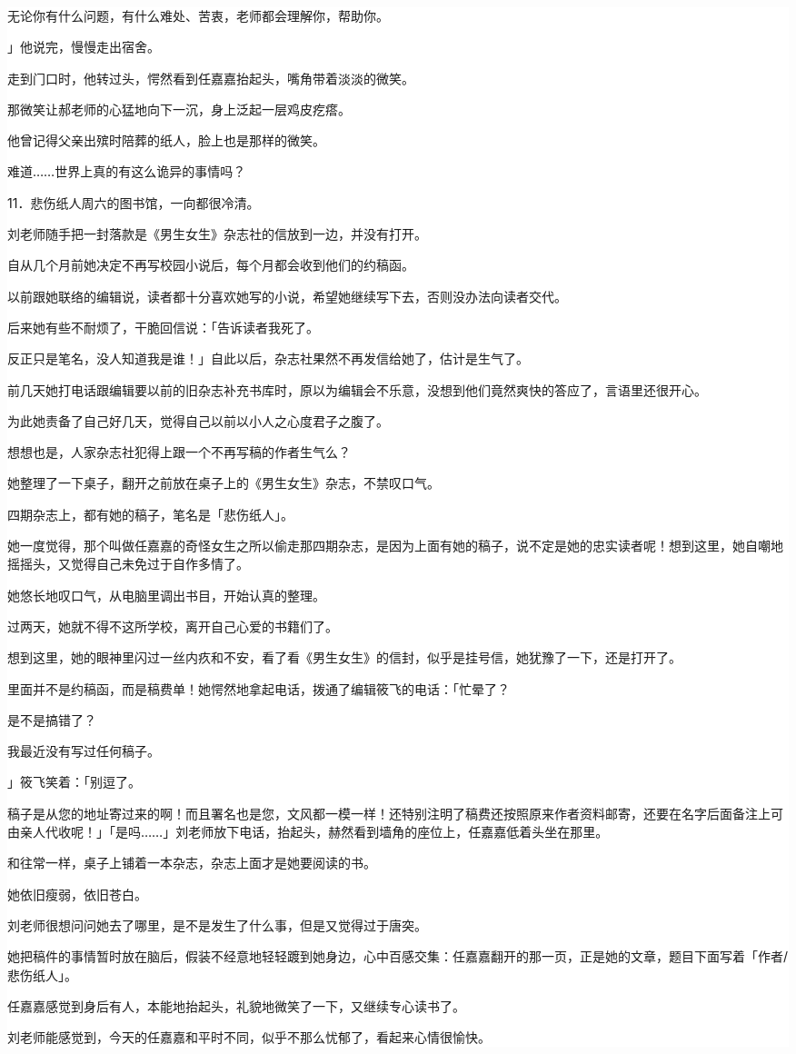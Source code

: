 ⽆论你有什么问题，有什么难处、苦衷，⽼师都会理解你，帮助你。

」他说完，慢慢⾛出宿舍。

⾛到⻔⼝时，他转过头，愕然看到任嘉嘉抬起头，嘴⻆带着淡淡的微笑。

那微笑让郝⽼师的⼼猛地向下⼀沉，⾝上泛起⼀层鸡⽪疙瘩。

他曾记得⽗亲出殡时陪葬的纸⼈，脸上也是那样的微笑。

难道……世界上真的有这么诡异的事情吗？

11．悲伤纸⼈周六的图书馆，⼀向都很冷清。

刘⽼师随⼿把⼀封落款是《男⽣⼥⽣》杂志社的信放到⼀边，并没有打开。

⾃从⼏个⽉前她决定不再写校园⼩说后，每个⽉都会收到他们的约稿函。

以前跟她联络的编辑说，读者都⼗分喜欢她写的⼩说，希望她继续写下去，否则没办法向读者交代。

后来她有些不耐烦了，⼲脆回信说：「告诉读者我死了。

反正只是笔名，没⼈知道我是谁！」⾃此以后，杂志社果然不再发信给她了，估计是⽣⽓了。

前⼏天她打电话跟编辑要以前的旧杂志补充书库时，原以为编辑会不乐意，没想到他们竟然爽快的答应了，⾔语⾥还很开⼼。

为此她责备了⾃⼰好⼏天，觉得⾃⼰以前以⼩⼈之⼼度君⼦之腹了。

想想也是，⼈家杂志社犯得上跟⼀个不再写稿的作者⽣⽓么？

她整理了⼀下桌⼦，翻开之前放在桌⼦上的《男⽣⼥⽣》杂志，不禁叹⼝⽓。

四期杂志上，都有她的稿⼦，笔名是「悲伤纸⼈」。

她⼀度觉得，那个叫做任嘉嘉的奇怪⼥⽣之所以偷⾛那四期杂志，是因为上⾯有她的稿⼦，说不定是她的忠实读者呢！想到这⾥，她⾃嘲地摇摇头，⼜觉得⾃⼰未免过于⾃作多情了。

她悠⻓地叹⼝⽓，从电脑⾥调出书⽬，开始认真的整理。

过两天，她就不得不这所学校，离开⾃⼰⼼爱的书籍们了。

想到这⾥，她的眼神⾥闪过⼀丝内疚和不安，看了看《男⽣⼥⽣》的信封，似乎是挂号信，她犹豫了⼀下，还是打开了。

⾥⾯并不是约稿函，⽽是稿费单！她愕然地拿起电话，拨通了编辑筱⻜的电话：「忙晕了？

是不是搞错了？

我最近没有写过任何稿⼦。

」筱⻜笑着：「别逗了。

稿⼦是从您的地址寄过来的啊！⽽且署名也是您，⽂⻛都⼀模⼀样！还特别注明了稿费还按照原来作者资料邮寄，还要在名字后⾯备注上可由亲⼈代收呢！」「是吗……」刘⽼师放下电话，抬起头，赫然看到墙⻆的座位上，任嘉嘉低着头坐在那⾥。

和往常⼀样，桌⼦上铺着⼀本杂志，杂志上⾯才是她要阅读的书。

她依旧瘦弱，依旧苍⽩。

刘⽼师很想问问她去了哪⾥，是不是发⽣了什么事，但是⼜觉得过于唐突。

她把稿件的事情暂时放在脑后，假装不经意地轻轻踱到她⾝边，⼼中百感交集：任嘉嘉翻开的那⼀⻚，正是她的⽂章，题⽬下⾯写着「作者/悲伤纸⼈」。

任嘉嘉感觉到⾝后有⼈，本能地抬起头，礼貌地微笑了⼀下，⼜继续专⼼读书了。

刘⽼师能感觉到，今天的任嘉嘉和平时不同，似乎不那么忧郁了，看起来⼼情很愉快。
